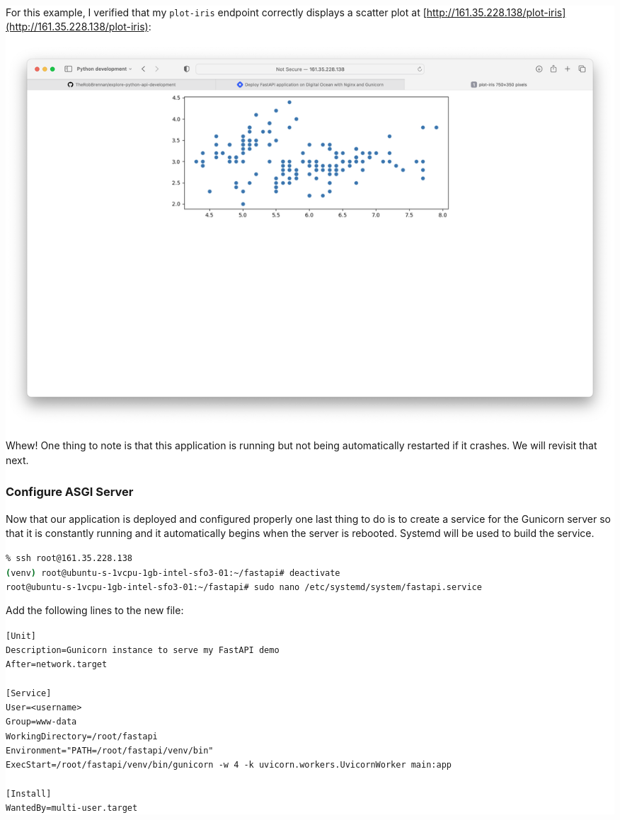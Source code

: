 For this example, I verified that my `plot-iris` endpoint correctly displays a scatter plot at [http://161.35.228.138/plot-iris](http://161.35.228.138/plot-iris):

![](./images/safari_plot-iris-endpoint.png)

Whew! One thing to note is that this application is running but not being automatically restarted if it crashes. We will revisit that next.

### Configure ASGI Server

Now that our application is deployed and configured properly one last thing to do is to create a service for the Gunicorn server so that it is constantly running and it automatically begins when the server is rebooted. Systemd will be used to build the service.

```sh
% ssh root@161.35.228.138
(venv) root@ubuntu-s-1vcpu-1gb-intel-sfo3-01:~/fastapi# deactivate 
root@ubuntu-s-1vcpu-1gb-intel-sfo3-01:~/fastapi# sudo nano /etc/systemd/system/fastapi.service
```

Add the following lines to the new file:

```
[Unit]
Description=Gunicorn instance to serve my FastAPI demo
After=network.target

[Service]
User=<username>
Group=www-data
WorkingDirectory=/root/fastapi
Environment="PATH=/root/fastapi/venv/bin"
ExecStart=/root/fastapi/venv/bin/gunicorn -w 4 -k uvicorn.workers.UvicornWorker main:app

[Install]
WantedBy=multi-user.target

```
